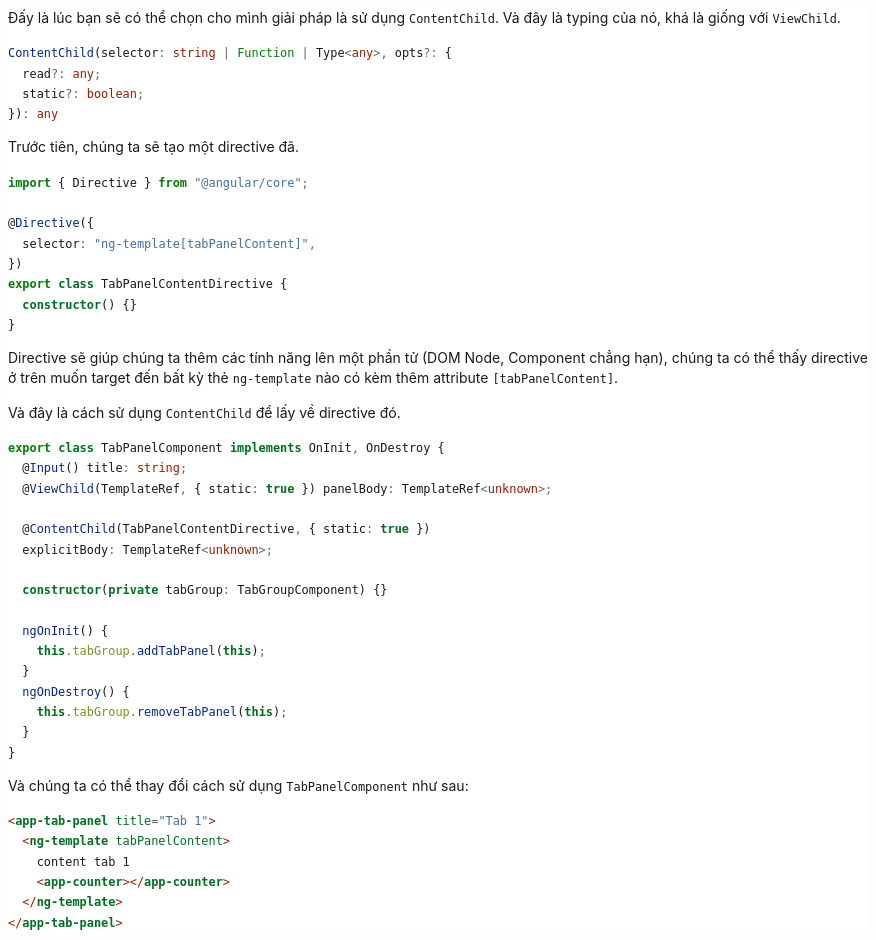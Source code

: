 Đấy là lúc bạn sẽ có thể chọn cho mình giải pháp là sử dụng `ContentChild`. Và đây là typing của nó, khá là giống với `ViewChild`.

```ts
ContentChild(selector: string | Function | Type<any>, opts?: {
  read?: any;
  static?: boolean;
}): any
```

Trước tiên, chúng ta sẽ tạo một directive đã.

```ts
import { Directive } from "@angular/core";

@Directive({
  selector: "ng-template[tabPanelContent]",
})
export class TabPanelContentDirective {
  constructor() {}
}
```

Directive sẽ giúp chúng ta thêm các tính năng lên một phần tử (DOM Node, Component chẳng hạn), chúng ta có thể thấy directive ở trên muốn target đến bất kỳ thẻ `ng-template` nào có kèm thêm attribute `[tabPanelContent]`.

Và đây là cách sử dụng `ContentChild` để lấy về directive đó.

```ts
export class TabPanelComponent implements OnInit, OnDestroy {
  @Input() title: string;
  @ViewChild(TemplateRef, { static: true }) panelBody: TemplateRef<unknown>;

  @ContentChild(TabPanelContentDirective, { static: true })
  explicitBody: TemplateRef<unknown>;

  constructor(private tabGroup: TabGroupComponent) {}

  ngOnInit() {
    this.tabGroup.addTabPanel(this);
  }
  ngOnDestroy() {
    this.tabGroup.removeTabPanel(this);
  }
}
```

Và chúng ta có thể thay đổi cách sử dụng `TabPanelComponent` như sau:

```html
<app-tab-panel title="Tab 1">
  <ng-template tabPanelContent>
    content tab 1
    <app-counter></app-counter>
  </ng-template>
</app-tab-panel>
```
